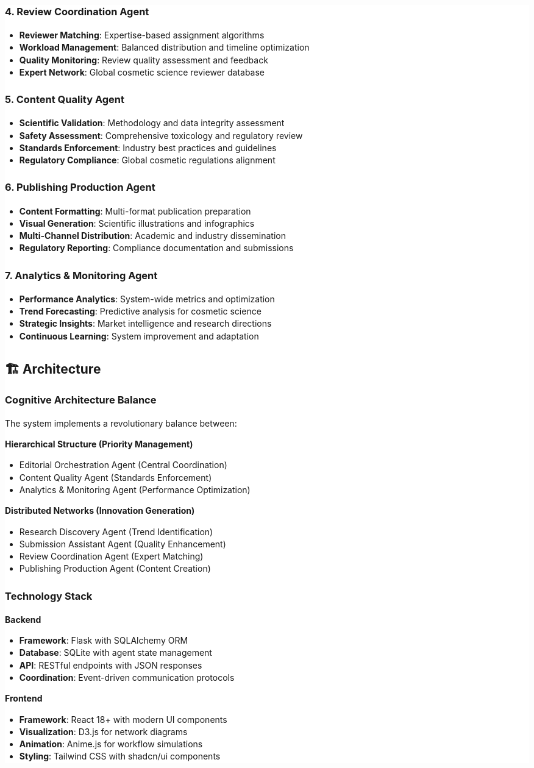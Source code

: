 ### 4. Review Coordination Agent
- **Reviewer Matching**: Expertise-based assignment algorithms
- **Workload Management**: Balanced distribution and timeline optimization
- **Quality Monitoring**: Review quality assessment and feedback
- **Expert Network**: Global cosmetic science reviewer database

### 5. Content Quality Agent
- **Scientific Validation**: Methodology and data integrity assessment
- **Safety Assessment**: Comprehensive toxicology and regulatory review
- **Standards Enforcement**: Industry best practices and guidelines
- **Regulatory Compliance**: Global cosmetic regulations alignment

### 6. Publishing Production Agent
- **Content Formatting**: Multi-format publication preparation
- **Visual Generation**: Scientific illustrations and infographics
- **Multi-Channel Distribution**: Academic and industry dissemination
- **Regulatory Reporting**: Compliance documentation and submissions

### 7. Analytics & Monitoring Agent
- **Performance Analytics**: System-wide metrics and optimization
- **Trend Forecasting**: Predictive analysis for cosmetic science
- **Strategic Insights**: Market intelligence and research directions
- **Continuous Learning**: System improvement and adaptation

## 🏗️ Architecture

### Cognitive Architecture Balance
The system implements a revolutionary balance between:

**Hierarchical Structure (Priority Management)**
- Editorial Orchestration Agent (Central Coordination)
- Content Quality Agent (Standards Enforcement)
- Analytics & Monitoring Agent (Performance Optimization)

**Distributed Networks (Innovation Generation)**
- Research Discovery Agent (Trend Identification)
- Submission Assistant Agent (Quality Enhancement)
- Review Coordination Agent (Expert Matching)
- Publishing Production Agent (Content Creation)

### Technology Stack

**Backend**
- **Framework**: Flask with SQLAlchemy ORM
- **Database**: SQLite with agent state management
- **API**: RESTful endpoints with JSON responses
- **Coordination**: Event-driven communication protocols

**Frontend**
- **Framework**: React 18+ with modern UI components
- **Visualization**: D3.js for network diagrams
- **Animation**: Anime.js for workflow simulations
- **Styling**: Tailwind CSS with shadcn/ui components

